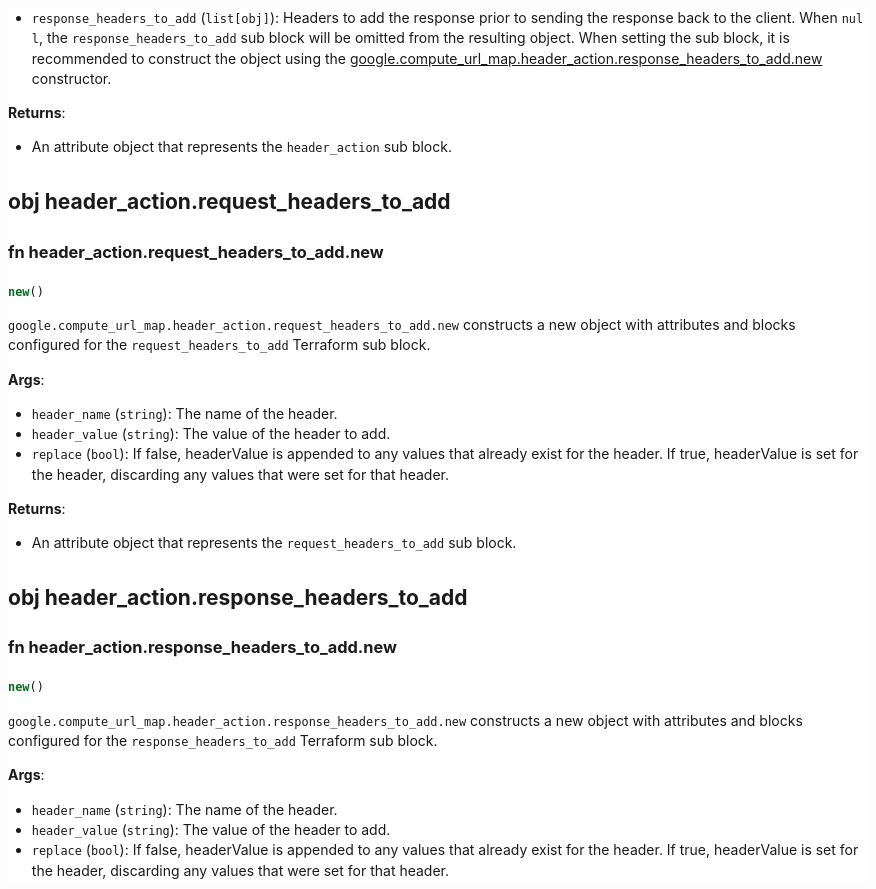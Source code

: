  - `response_headers_to_add` (`list[obj]`): Headers to add the response prior to sending the response back to the client. When `null`, the `response_headers_to_add` sub block will be omitted from the resulting object. When setting the sub block, it is recommended to construct the object using the [google.compute_url_map.header_action.response_headers_to_add.new](#fn-headeractionresponseheaderstoaddnew) constructor.

**Returns**:
  - An attribute object that represents the `header_action` sub block.


## obj header_action.request_headers_to_add



### fn header_action.request_headers_to_add.new

```ts
new()
```


`google.compute_url_map.header_action.request_headers_to_add.new` constructs a new object with attributes and blocks configured for the `request_headers_to_add`
Terraform sub block.



**Args**:
  - `header_name` (`string`): The name of the header.
  - `header_value` (`string`): The value of the header to add.
  - `replace` (`bool`): If false, headerValue is appended to any values that already exist for the
header. If true, headerValue is set for the header, discarding any values that
were set for that header.

**Returns**:
  - An attribute object that represents the `request_headers_to_add` sub block.


## obj header_action.response_headers_to_add



### fn header_action.response_headers_to_add.new

```ts
new()
```


`google.compute_url_map.header_action.response_headers_to_add.new` constructs a new object with attributes and blocks configured for the `response_headers_to_add`
Terraform sub block.



**Args**:
  - `header_name` (`string`): The name of the header.
  - `header_value` (`string`): The value of the header to add.
  - `replace` (`bool`): If false, headerValue is appended to any values that already exist for the
header. If true, headerValue is set for the header, discarding any values that
were set for that header.

